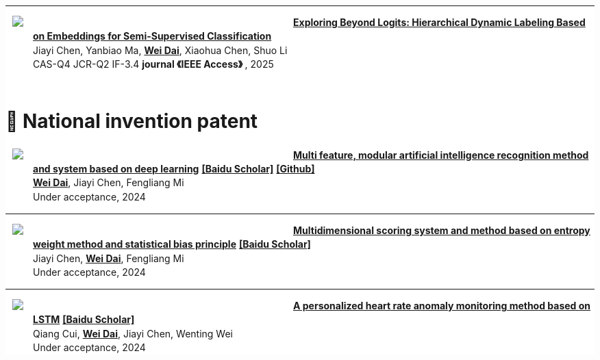 <hr>

<dl>
  <dt><img align="left" width="400"
hspace="10" wspace="20" src="../images/review2.png">
</dt>
  <dd><a href="https://ieeexplore.ieee.org/document/10938612"><strong>Exploring Beyond Logits: Hierarchical Dynamic Labeling Based on Embeddings for Semi-Supervised Classification</strong></a></dd>
<dd>Jiayi Chen, Yanbiao Ma, <strong><u>Wei Dai</u></strong>, Xiaohua Chen, Shuo Li</dd>
<dd> CAS-Q4 JCR-Q2 IF-3.4 <strong>  journal 《IEEE Access》 </strong>, 2025</dd>
</dl>






<div style="clear: both;"></div>


# 📝 National invention patent

<dl>
  <dt><img align="left" width="400"
hspace="10" wspace="20" src="../images/patent1.png">
</dt>
  <dd><a href="https://www.xjishu.com/zhuanli/55/202410893258.html"><strong>Multi feature, modular artificial intelligence recognition method and system based on deep learning</strong></a>
  <a href="https://xueshu.baidu.com/usercenter/paper/show?paperid=182y08t0251u0pu07k420t20en690534"><strong>[Baidu Scholar]</strong></a>
  <a href="https://github.com/WeiDai-David/Security-feature-detection-system"><strong>[Github]</strong></a></dd>
<dd><strong><u>Wei Dai</u></strong>, Jiayi Chen, Fengliang Mi</dd>
<dd>Under acceptance, 2024</dd>
</dl>

<hr>

<dl>
  <dt><img align="left" width="400"
hspace="10" wspace="20" src="../images/patent2.png">
</dt>
  <dd><a href="https://www.xjishu.com/zhuanli/55/202410893256.html"><strong>Multidimensional scoring system and method based on entropy weight method and statistical bias principle</strong></a>
  <a href="https://xueshu.baidu.com/usercenter/paper/show?paperid=1f190pa0cg3p08u06a6d0t00xv253723&site=xueshu_se"><strong>[Baidu Scholar]</strong></a></dd>
<dd>Jiayi Chen, <strong><u>Wei Dai</u></strong>, Fengliang Mi</dd>
<dd>Under acceptance, 2024</dd>
</dl>

<hr>

<dl>
  <dt><img align="left" width="400"
hspace="10" wspace="20" src="../images/patent3.png">
</dt>
  <dd><a href="https://xueshu.baidu.com/usercenter/paper/show?paperid=1n7y0xq0nf4k0eh0m754024005382777&site=xueshu_se"><strong>A personalized heart rate anomaly monitoring method based on LSTM</strong></a>
  <a href="https://xueshu.baidu.com/usercenter/paper/show?paperid=1n7y0xq0nf4k0eh0m754024005382777&site=xueshu_se"><strong>[Baidu Scholar]</strong></a></dd>
<dd>Qiang Cui, <strong><u>Wei Dai</u></strong>, Jiayi Chen, Wenting Wei</dd>
<dd>Under acceptance, 2024</dd>
</dl>
